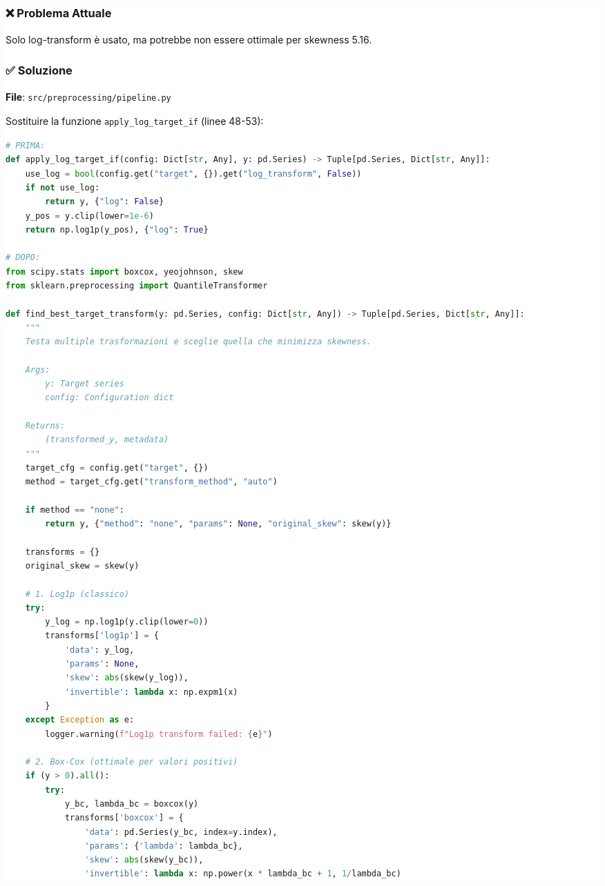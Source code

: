 ### ❌ Problema Attuale

Solo log-transform è usato, ma potrebbe non essere ottimale per skewness 5.16.

### ✅ Soluzione

**File**: `src/preprocessing/pipeline.py`

Sostituire la funzione `apply_log_target_if` (linee 48-53):

```python
# PRIMA:
def apply_log_target_if(config: Dict[str, Any], y: pd.Series) -> Tuple[pd.Series, Dict[str, Any]]:
    use_log = bool(config.get("target", {}).get("log_transform", False))
    if not use_log:
        return y, {"log": False}
    y_pos = y.clip(lower=1e-6)
    return np.log1p(y_pos), {"log": True}

# DOPO:
from scipy.stats import boxcox, yeojohnson, skew
from sklearn.preprocessing import QuantileTransformer

def find_best_target_transform(y: pd.Series, config: Dict[str, Any]) -> Tuple[pd.Series, Dict[str, Any]]:
    """
    Testa multiple trasformazioni e sceglie quella che minimizza skewness.
    
    Args:
        y: Target series
        config: Configuration dict
        
    Returns:
        (transformed_y, metadata)
    """
    target_cfg = config.get("target", {})
    method = target_cfg.get("transform_method", "auto")
    
    if method == "none":
        return y, {"method": "none", "params": None, "original_skew": skew(y)}
    
    transforms = {}
    original_skew = skew(y)
    
    # 1. Log1p (classico)
    try:
        y_log = np.log1p(y.clip(lower=0))
        transforms['log1p'] = {
            'data': y_log,
            'params': None,
            'skew': abs(skew(y_log)),
            'invertible': lambda x: np.expm1(x)
        }
    except Exception as e:
        logger.warning(f"Log1p transform failed: {e}")
    
    # 2. Box-Cox (ottimale per valori positivi)
    if (y > 0).all():
        try:
            y_bc, lambda_bc = boxcox(y)
            transforms['boxcox'] = {
                'data': pd.Series(y_bc, index=y.index),
                'params': {'lambda': lambda_bc},
                'skew': abs(skew(y_bc)),
                'invertible': lambda x: np.power(x * lambda_bc + 1, 1/lambda_bc)
```
